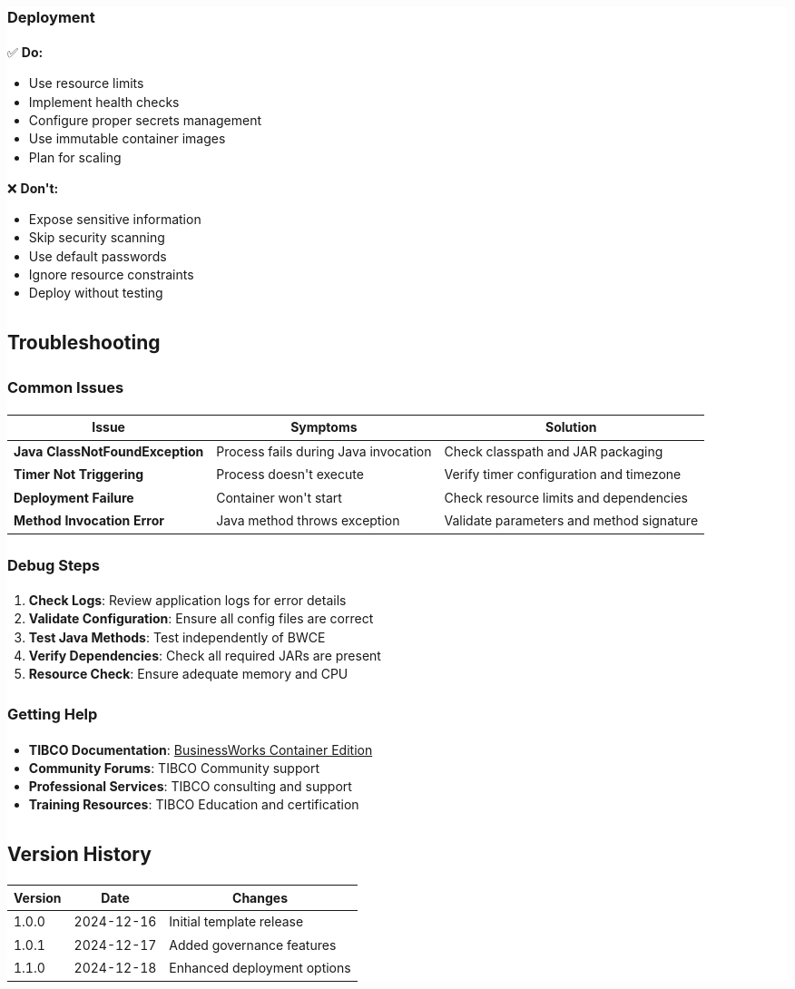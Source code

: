 ### Deployment
✅ **Do:**
- Use resource limits
- Implement health checks
- Configure proper secrets management
- Use immutable container images
- Plan for scaling

❌ **Don't:**
- Expose sensitive information
- Skip security scanning
- Use default passwords
- Ignore resource constraints
- Deploy without testing

## Troubleshooting

### Common Issues

| Issue | Symptoms | Solution |
|-------|----------|----------|
| **Java ClassNotFoundException** | Process fails during Java invocation | Check classpath and JAR packaging |
| **Timer Not Triggering** | Process doesn't execute | Verify timer configuration and timezone |
| **Deployment Failure** | Container won't start | Check resource limits and dependencies |
| **Method Invocation Error** | Java method throws exception | Validate parameters and method signature |

### Debug Steps

1. **Check Logs**: Review application logs for error details
2. **Validate Configuration**: Ensure all config files are correct
3. **Test Java Methods**: Test independently of BWCE
4. **Verify Dependencies**: Check all required JARs are present
5. **Resource Check**: Ensure adequate memory and CPU

### Getting Help

- **TIBCO Documentation**: [BusinessWorks Container Edition](https://docs.tibco.com/products/tibco-businessworks-container-edition)
- **Community Forums**: TIBCO Community support
- **Professional Services**: TIBCO consulting and support
- **Training Resources**: TIBCO Education and certification

## Version History

| Version | Date | Changes |
|---------|------|---------|
| 1.0.0 | 2024-12-16 | Initial template release |
| 1.0.1 | 2024-12-17 | Added governance features |
| 1.1.0 | 2024-12-18 | Enhanced deployment options |
